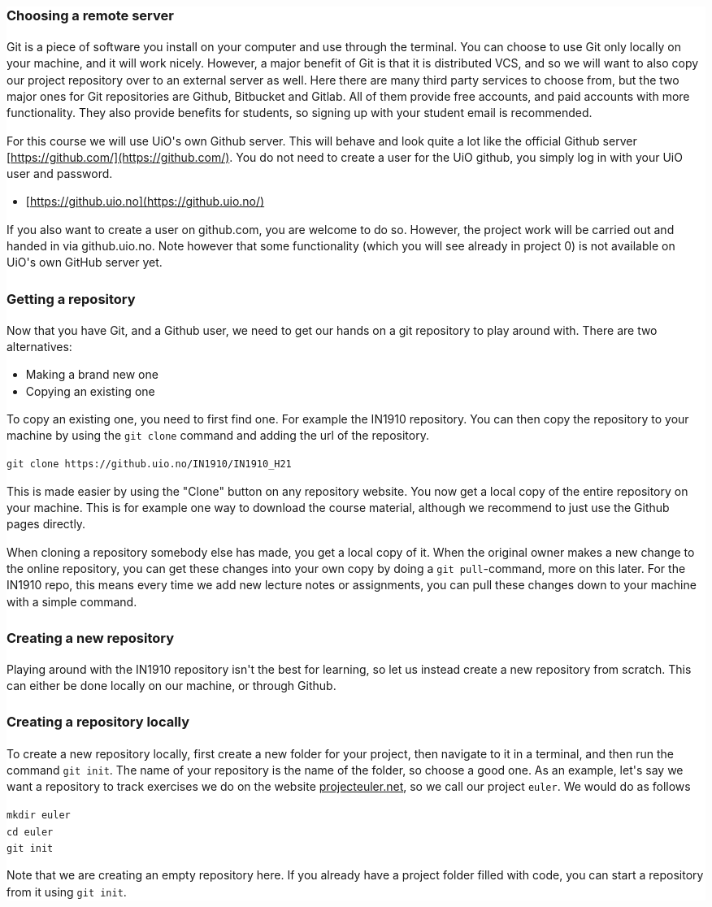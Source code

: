 ### Choosing a remote server

Git is a piece of software you install on your computer and use through the terminal. You can choose to use Git only locally on your machine, and it will work nicely. However, a major benefit of Git is that it is distributed VCS, and so we will want to also copy our project repository over to an external server as well. Here there are many third party services to choose from, but the two major ones for Git repositories are Github, Bitbucket and Gitlab. All of them provide free accounts, and paid accounts with more functionality. They also provide benefits for students, so signing up with your student email is recommended.

For this course we will use UiO's own Github server. This will behave and look quite a lot like the official Github server [https://github.com/](https://github.com/). You do not need to create a user for the UiO github, you simply log in with your UiO user and password.

* [https://github.uio.no](https://github.uio.no/)

If you also want to create a user on github.com, you are welcome to do so. However, the project work will be carried out and handed in via github.uio.no. Note however that some functionality (which you will see already in project 0) is not available on UiO's own GitHub server yet.


### Getting a repository

Now that you have Git, and a Github user, we need to get our hands on a git repository to play around with. There are two alternatives:
* Making a brand new one
* Copying an existing one

To copy an existing one, you need to first find one. For example the IN1910 repository. You can then copy the repository to your machine by using the `git clone` command and adding the url of the repository.
```
git clone https://github.uio.no/IN1910/IN1910_H21
```
This is made easier by using the "Clone" button on any repository website. You now get a local copy of the entire repository on your machine. This is for example one way to download the course material, although we recommend to just use the Github pages directly.

When cloning a repository somebody else has made, you get a local copy of it. When the original owner makes a new change to the online repository, you can get these changes into your own copy by doing a `git pull`-command, more on this later. For the IN1910 repo, this means every time we add new lecture notes or assignments, you can pull these changes down to your machine with a simple command.


### Creating a new repository

Playing around with the IN1910 repository isn't the best for learning, so let us instead create a new repository from scratch. This can either be done locally on our machine, or through Github.

### Creating a repository locally

To create a new repository locally, first create a new folder for your project, then navigate to it in a terminal, and then run the command `git init`. The name of your repository is the name of the folder, so choose a good one. As an example, let's say we want a repository to track exercises we do on the website [projecteuler.net](https://projecteuler.net/), so we call our project `euler`. We would do as follows
```
mkdir euler
cd euler
git init
```
Note that we are creating an empty repository here. If you already have a project folder filled with code, you can start a repository from it using `git init`.

